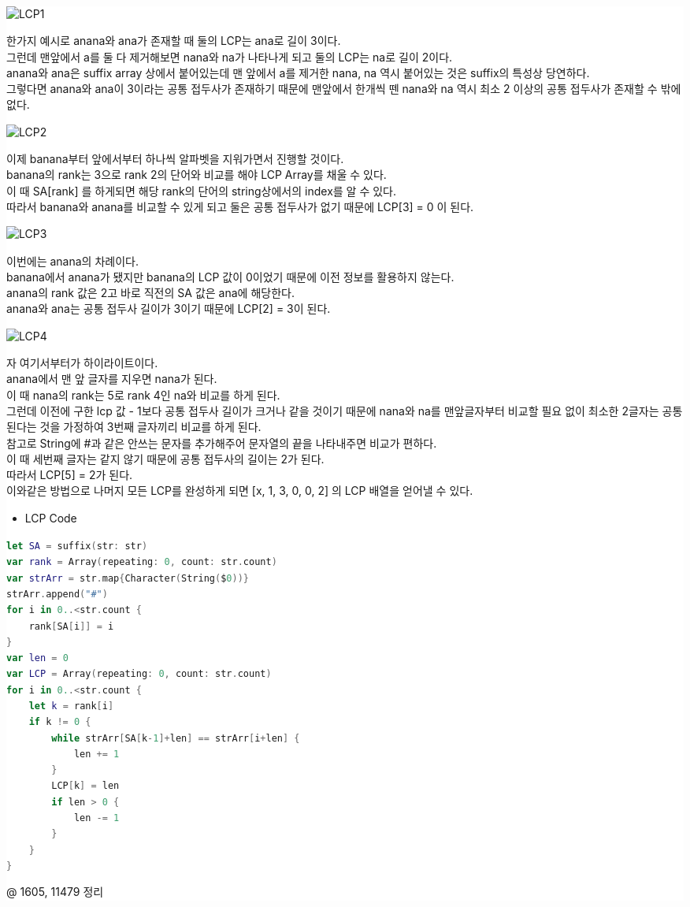 <img width="637" alt="LCP1" src="https://user-images.githubusercontent.com/78075226/121815484-ba314180-ccb1-11eb-8082-94232f975a94.png">

한가지 예시로 anana와 ana가 존재할 때 둘의 LCP는 ana로 길이 3이다.  
그런데 맨앞에서 a를 둘 다 제거해보면 nana와 na가 나타나게 되고 둘의 LCP는 na로 길이 2이다.  
anana와 ana은 suffix array 상에서 붙어있는데 맨 앞에서 a를 제거한 nana, na 역시 붙어있는 것은 suffix의 특성상 당연하다.  
그렇다면 anana와 ana이 3이라는 공통 접두사가 존재하기 때문에 맨앞에서 한개씩 뗀 nana와 na 역시 최소 2 이상의 공통 접두사가 존재할 수 밖에 없다.  

<img width="639" alt="LCP2" src="https://user-images.githubusercontent.com/78075226/121815482-b9001480-ccb1-11eb-8f13-3670cd056666.png">

이제 banana부터 앞에서부터 하나씩 알파벳을 지워가면서 진행할 것이다.  
banana의 rank는 3으로 rank 2의 단어와 비교를 해야 LCP Array를 채울 수 있다.  
이 때 SA[rank] 를 하게되면 해당 rank의 단어의 string상에서의 index를 알 수 있다.  
따라서 banana와 anana를 비교할 수 있게 되고 둘은 공통 접두사가 없기 때문에 LCP[3] = 0 이 된다.  

<img width="632" alt="LCP3" src="https://user-images.githubusercontent.com/78075226/121815480-b8677e00-ccb1-11eb-909e-b80b17530d0a.png">

이번에는 anana의 차례이다.  
banana에서 anana가 됐지만 banana의 LCP 값이 0이었기 때문에 이전 정보를 활용하지 않는다.  
anana의 rank 값은 2고 바로 직전의 SA 값은 ana에 해당한다.  
anana와 ana는 공통 접두사 길이가 3이기 때문에 LCP[2] = 3이 된다.  

<img width="642" alt="LCP4" src="https://user-images.githubusercontent.com/78075226/121815476-b56c8d80-ccb1-11eb-8c21-1f4755598e52.png">

자 여기서부터가 하이라이트이다.  
anana에서 맨 앞 글자를 지우면 nana가 된다.  
이 때 nana의 rank는 5로 rank 4인 na와 비교를 하게 된다.  
그런데 이전에 구한 lcp 값 - 1보다 공통 접두사 길이가 크거나 같을 것이기 때문에 nana와 na를 맨앞글자부터 비교할 필요 없이 최소한 2글자는 공통된다는 것을 가정하여 3번째 글자끼리 비교를 하게 된다.  
참고로 String에 #과 같은 안쓰는 문자를 추가해주어 문자열의 끝을 나타내주면 비교가 편하다.  
이 때 세번째 글자는 같지 않기 때문에 공통 접두사의 길이는 2가 된다.  
따라서 LCP[5] = 2가 된다.  
이와같은 방법으로 나머지 모든 LCP를 완성하게 되면 [x, 1, 3, 0, 0, 2] 의 LCP 배열을 얻어낼 수 있다.  
- LCP Code
```swift
let SA = suffix(str: str)
var rank = Array(repeating: 0, count: str.count)
var strArr = str.map{Character(String($0))}
strArr.append("#")
for i in 0..<str.count {
    rank[SA[i]] = i
}
var len = 0
var LCP = Array(repeating: 0, count: str.count)
for i in 0..<str.count {
    let k = rank[i]
    if k != 0 {
        while strArr[SA[k-1]+len] == strArr[i+len] {
            len += 1
        }
        LCP[k] = len
        if len > 0 {
            len -= 1
        }
    }
}
```
@ 1605, 11479 정리
